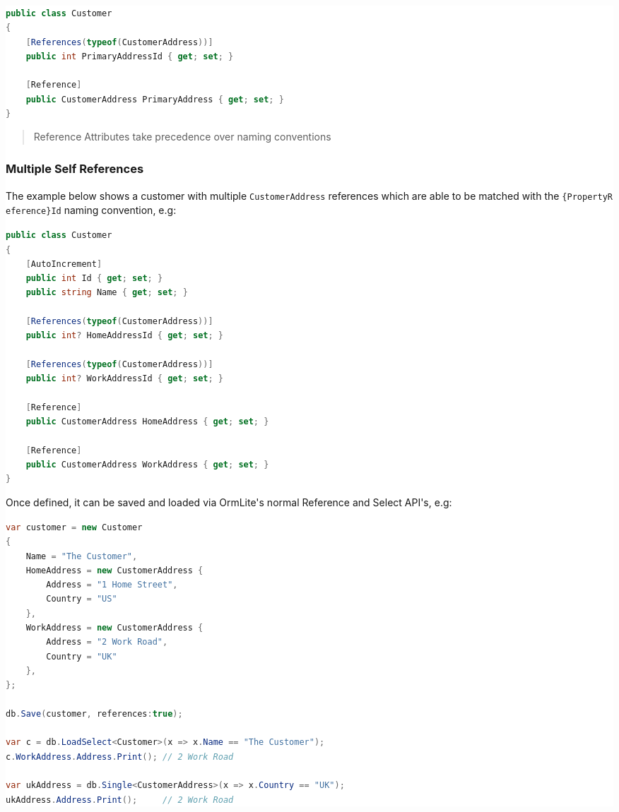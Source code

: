 ```csharp
public class Customer
{
    [References(typeof(CustomerAddress))]
    public int PrimaryAddressId { get; set; }

    [Reference]
    public CustomerAddress PrimaryAddress { get; set; }
}
```

> Reference Attributes take precedence over naming conventions

### Multiple Self References

The example below shows a customer with multiple `CustomerAddress` references which are able to be matched with 
the `{PropertyReference}Id` naming convention, e.g:

```csharp
public class Customer
{
    [AutoIncrement]
    public int Id { get; set; }
    public string Name { get; set; }

    [References(typeof(CustomerAddress))]
    public int? HomeAddressId { get; set; }

    [References(typeof(CustomerAddress))]
    public int? WorkAddressId { get; set; }

    [Reference]
    public CustomerAddress HomeAddress { get; set; }

    [Reference]
    public CustomerAddress WorkAddress { get; set; }
}
```

Once defined, it can be saved and loaded via OrmLite's normal Reference and Select API's, e.g:

```csharp
var customer = new Customer
{
    Name = "The Customer",
    HomeAddress = new CustomerAddress {
        Address = "1 Home Street",
        Country = "US"
    },
    WorkAddress = new CustomerAddress {
        Address = "2 Work Road",
        Country = "UK"
    },
};

db.Save(customer, references:true);

var c = db.LoadSelect<Customer>(x => x.Name == "The Customer");
c.WorkAddress.Address.Print(); // 2 Work Road

var ukAddress = db.Single<CustomerAddress>(x => x.Country == "UK");
ukAddress.Address.Print();     // 2 Work Road
```
